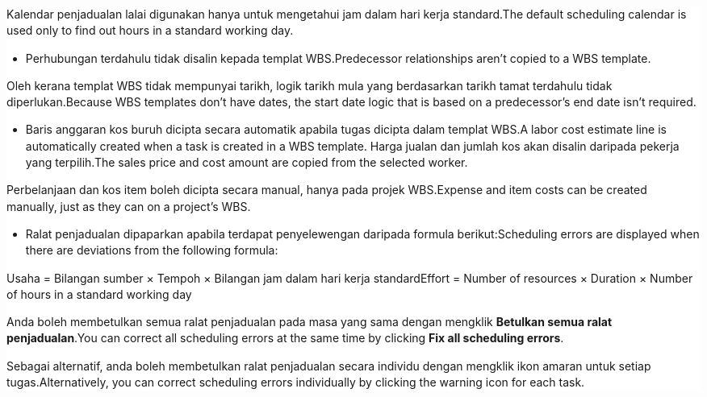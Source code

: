 <span data-ttu-id="c5fbb-362">Kalendar penjadualan lalai digunakan hanya untuk mengetahui jam dalam hari kerja standard.</span><span class="sxs-lookup"><span data-stu-id="c5fbb-362">The default scheduling calendar is used only to find out hours in a standard working day.</span></span>

-   <span data-ttu-id="c5fbb-363">Perhubungan terdahulu tidak disalin kepada templat WBS.</span><span class="sxs-lookup"><span data-stu-id="c5fbb-363">Predecessor relationships aren’t copied to a WBS template.</span></span>

<span data-ttu-id="c5fbb-364">Oleh kerana templat WBS tidak mempunyai tarikh, logik tarikh mula yang berdasarkan tarikh tamat terdahulu tidak diperlukan.</span><span class="sxs-lookup"><span data-stu-id="c5fbb-364">Because WBS templates don’t have dates, the start date logic that is based on a predecessor’s end date isn’t required.</span></span>

-   <span data-ttu-id="c5fbb-365">Baris anggaran kos buruh dicipta secara automatik apabila tugas dicipta dalam templat WBS.</span><span class="sxs-lookup"><span data-stu-id="c5fbb-365">A labor cost estimate line is automatically created when a task is created in a WBS template.</span></span> <span data-ttu-id="c5fbb-366">Harga jualan dan jumlah kos akan disalin daripada pekerja yang terpilih.</span><span class="sxs-lookup"><span data-stu-id="c5fbb-366">The sales price and cost amount are copied from the selected worker.</span></span>

<span data-ttu-id="c5fbb-367">Perbelanjaan dan kos item boleh dicipta secara manual, hanya pada projek WBS.</span><span class="sxs-lookup"><span data-stu-id="c5fbb-367">Expense and item costs can be created manually, just as they can on a project’s WBS.</span></span>

-   <span data-ttu-id="c5fbb-368">Ralat penjadualan dipaparkan apabila terdapat penyelewengan daripada formula berikut:</span><span class="sxs-lookup"><span data-stu-id="c5fbb-368">Scheduling errors are displayed when there are deviations from the following formula:</span></span>

<span data-ttu-id="c5fbb-369">Usaha = Bilangan sumber × Tempoh × Bilangan jam dalam hari kerja standard</span><span class="sxs-lookup"><span data-stu-id="c5fbb-369">Effort = Number of resources × Duration × Number of hours in a standard working day</span></span> 

<span data-ttu-id="c5fbb-370">Anda boleh membetulkan semua ralat penjadualan pada masa yang sama dengan mengklik **Betulkan semua ralat penjadualan**.</span><span class="sxs-lookup"><span data-stu-id="c5fbb-370">You can correct all scheduling errors at the same time by clicking **Fix all scheduling errors**.</span></span> 

<span data-ttu-id="c5fbb-371">Sebagai alternatif, anda boleh membetulkan ralat penjadualan secara individu dengan mengklik ikon amaran untuk setiap tugas.</span><span class="sxs-lookup"><span data-stu-id="c5fbb-371">Alternatively, you can correct scheduling errors individually by clicking the warning icon for each task.</span></span>




